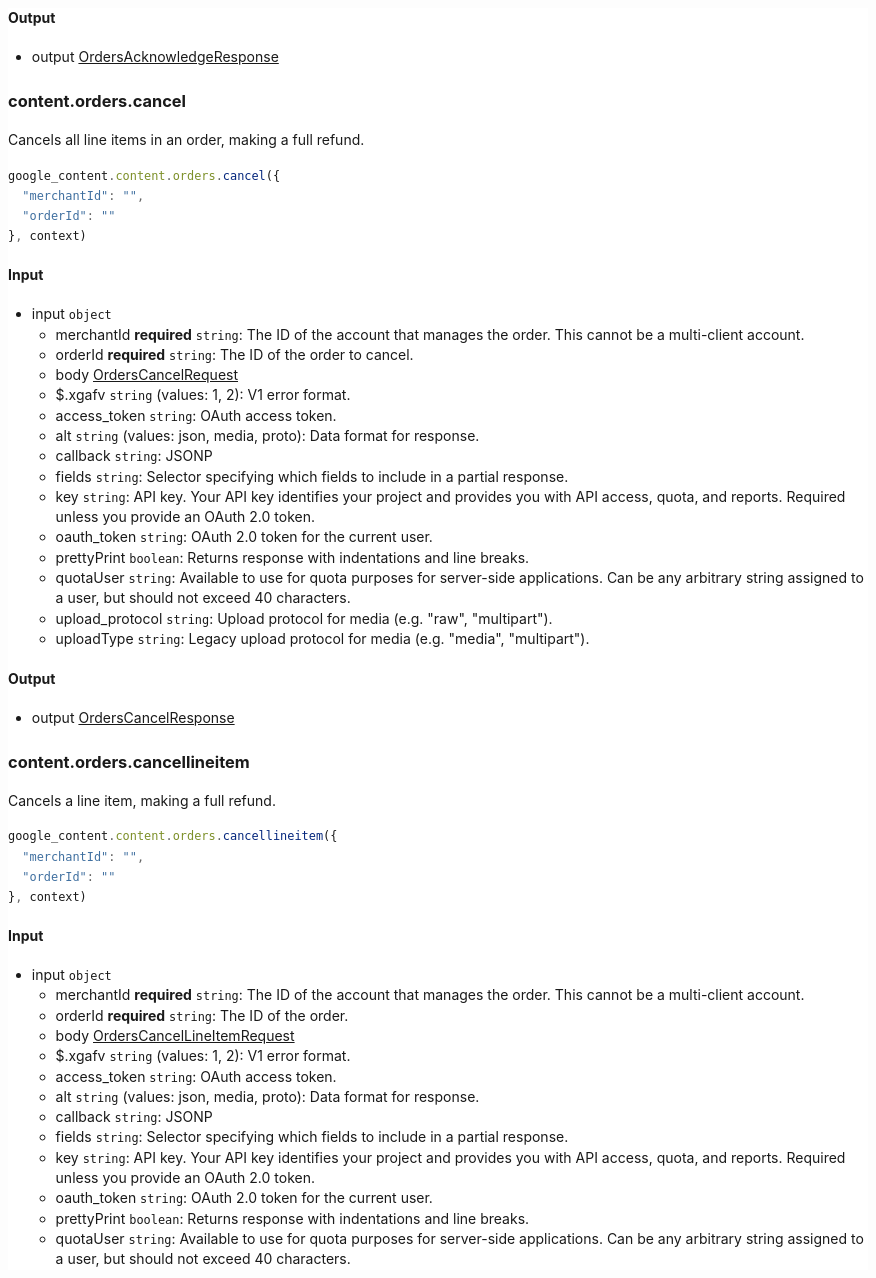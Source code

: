 #### Output
* output [OrdersAcknowledgeResponse](#ordersacknowledgeresponse)

### content.orders.cancel
Cancels all line items in an order, making a full refund.


```js
google_content.content.orders.cancel({
  "merchantId": "",
  "orderId": ""
}, context)
```

#### Input
* input `object`
  * merchantId **required** `string`: The ID of the account that manages the order. This cannot be a multi-client account.
  * orderId **required** `string`: The ID of the order to cancel.
  * body [OrdersCancelRequest](#orderscancelrequest)
  * $.xgafv `string` (values: 1, 2): V1 error format.
  * access_token `string`: OAuth access token.
  * alt `string` (values: json, media, proto): Data format for response.
  * callback `string`: JSONP
  * fields `string`: Selector specifying which fields to include in a partial response.
  * key `string`: API key. Your API key identifies your project and provides you with API access, quota, and reports. Required unless you provide an OAuth 2.0 token.
  * oauth_token `string`: OAuth 2.0 token for the current user.
  * prettyPrint `boolean`: Returns response with indentations and line breaks.
  * quotaUser `string`: Available to use for quota purposes for server-side applications. Can be any arbitrary string assigned to a user, but should not exceed 40 characters.
  * upload_protocol `string`: Upload protocol for media (e.g. "raw", "multipart").
  * uploadType `string`: Legacy upload protocol for media (e.g. "media", "multipart").

#### Output
* output [OrdersCancelResponse](#orderscancelresponse)

### content.orders.cancellineitem
Cancels a line item, making a full refund.


```js
google_content.content.orders.cancellineitem({
  "merchantId": "",
  "orderId": ""
}, context)
```

#### Input
* input `object`
  * merchantId **required** `string`: The ID of the account that manages the order. This cannot be a multi-client account.
  * orderId **required** `string`: The ID of the order.
  * body [OrdersCancelLineItemRequest](#orderscancellineitemrequest)
  * $.xgafv `string` (values: 1, 2): V1 error format.
  * access_token `string`: OAuth access token.
  * alt `string` (values: json, media, proto): Data format for response.
  * callback `string`: JSONP
  * fields `string`: Selector specifying which fields to include in a partial response.
  * key `string`: API key. Your API key identifies your project and provides you with API access, quota, and reports. Required unless you provide an OAuth 2.0 token.
  * oauth_token `string`: OAuth 2.0 token for the current user.
  * prettyPrint `boolean`: Returns response with indentations and line breaks.
  * quotaUser `string`: Available to use for quota purposes for server-side applications. Can be any arbitrary string assigned to a user, but should not exceed 40 characters.